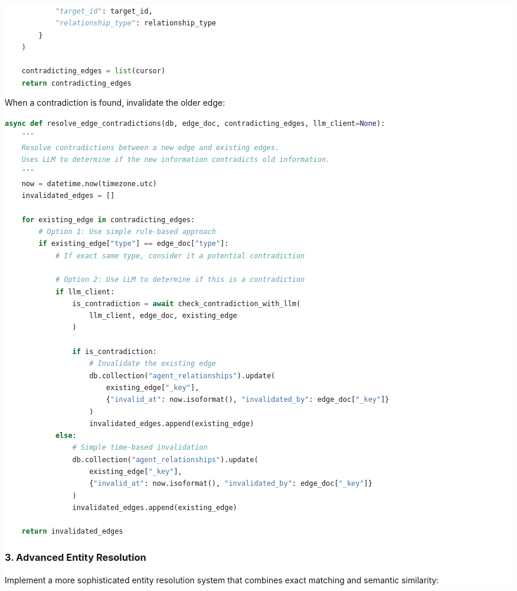 ```python
            "target_id": target_id,
            "relationship_type": relationship_type
        }
    )
    
    contradicting_edges = list(cursor)
    return contradicting_edges
```

When a contradiction is found, invalidate the older edge:

```python
async def resolve_edge_contradictions(db, edge_doc, contradicting_edges, llm_client=None):
    """
    Resolve contradictions between a new edge and existing edges.
    Uses LLM to determine if the new information contradicts old information.
    """
    now = datetime.now(timezone.utc)
    invalidated_edges = []
    
    for existing_edge in contradicting_edges:
        # Option 1: Use simple rule-based approach
        if existing_edge["type"] == edge_doc["type"]:
            # If exact same type, consider it a potential contradiction
            
            # Option 2: Use LLM to determine if this is a contradiction
            if llm_client:
                is_contradiction = await check_contradiction_with_llm(
                    llm_client, edge_doc, existing_edge
                )
                
                if is_contradiction:
                    # Invalidate the existing edge
                    db.collection("agent_relationships").update(
                        existing_edge["_key"],
                        {"invalid_at": now.isoformat(), "invalidated_by": edge_doc["_key"]}
                    )
                    invalidated_edges.append(existing_edge)
            else:
                # Simple time-based invalidation
                db.collection("agent_relationships").update(
                    existing_edge["_key"],
                    {"invalid_at": now.isoformat(), "invalidated_by": edge_doc["_key"]}
                )
                invalidated_edges.append(existing_edge)
    
    return invalidated_edges
```

### 3. Advanced Entity Resolution

Implement a more sophisticated entity resolution system that combines exact matching and semantic similarity:
